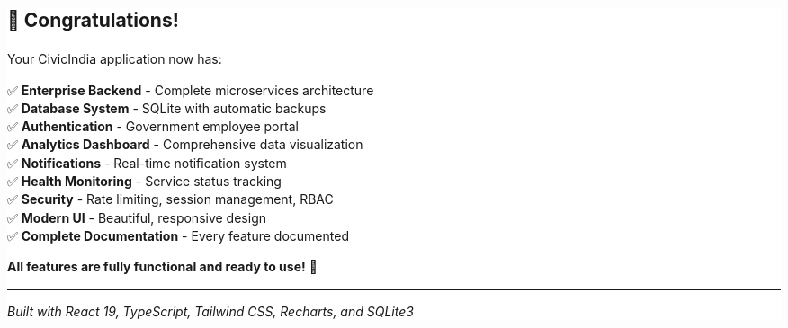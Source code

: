 
## 🎊 Congratulations!

Your CivicIndia application now has:

✅ **Enterprise Backend** - Complete microservices architecture  
✅ **Database System** - SQLite with automatic backups  
✅ **Authentication** - Government employee portal  
✅ **Analytics Dashboard** - Comprehensive data visualization  
✅ **Notifications** - Real-time notification system  
✅ **Health Monitoring** - Service status tracking  
✅ **Security** - Rate limiting, session management, RBAC  
✅ **Modern UI** - Beautiful, responsive design  
✅ **Complete Documentation** - Every feature documented  

**All features are fully functional and ready to use!** 🚀

---

*Built with React 19, TypeScript, Tailwind CSS, Recharts, and SQLite3*
